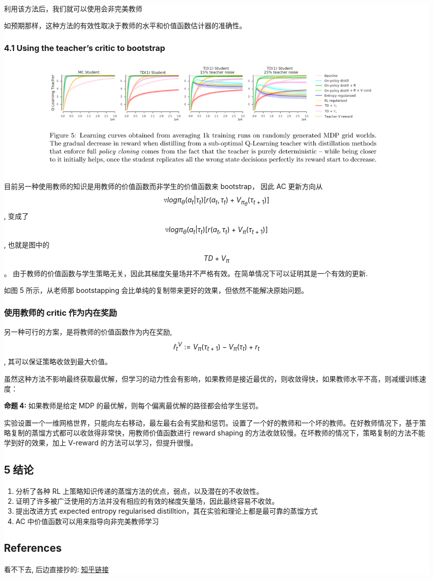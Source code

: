 利用该方法后，我们就可以使用会非完美教师

如预期那样，这种方法的有效性取决于教师的水平和价值函数估计器的准确性。

### 4.1 Using the teacher’s critic to bootstrap

<div style="text-align: center; width: 80%; margin: auto; ">
<img width=100% src="img/2021_11_03_23_24_32.png">
</div>

目前另一种使用教师的知识是用教师的价值函数而非学生的价值函数来 bootstrap，
因此 AC 更新方向从 $$\triangledown log \pi_\theta (a_t|\tau_t) \left[r(a_t,\tau_t)+V_{\pi_\theta}{(\tau_{t+1})} \right] $$, 变成了 $$\triangledown log \pi_\theta (a_t|\tau_t) \left[r(a_t,\tau_t)+V_{\pi}{(\tau_{t+1})} \right] $$, 也就是图中的 $$TD + V_\pi$$ 。 由于教师的价值函数与学生策略无关，因此其梯度矢量场并不严格有效。在简单情况下可以证明其是一个有效的更新.

如图 5 所示，从老师那 bootstapping 会比单纯的复制带来更好的效果，但依然不能解决原始问题。

### 使用教师的 critic 作为内在奖励

另一种可行的方案，是将教师的价值函数作为内在奖励, $$\hat{r}_t^V := V_\pi (\tau_{t+1}) - V_\pi (\tau_t) +r_t $$ , 其可以保证策略收敛到最大价值。

虽然这种方法不影响最终获取最优解，但学习的动力性会有影响，如果教师是接近最优的，则收敛得快，如果教师水平不高，则减缓训练速度：

**命题 4:** 如果教师是给定 MDP 的最优解，则每个偏离最优解的路径都会给学生惩罚。

实验设置一个一维网格世界，只能向左右移动，最左最右会有奖励和惩罚。设置了一个好的教师和一个坏的教师。在好教师情况下，基于策略复制的蒸馏方式都可以收敛得非常快，用教师价值函数进行 reward shaping 的方法收敛较慢。在坏教师的情况下，策略复制的方法不能学到好的效果，加上 V-reward 的方法可以学习，但提升很慢。

## 5 结论

1. 分析了各种 RL 上策略知识传递的蒸馏方法的优点，弱点，以及潜在的不收敛性。
2. 证明了许多被广泛使用的方法并没有相应的有效的梯度矢量场，因此最终容易不收敛。
3. 提出改进方式 expected entropy regularised distilltion，其在实验和理论上都是最可靠的蒸馏方式
4. AC 中价值函数可以用来指导向非完美教师学习

## References

看不下去, 后边直接抄的: [知乎链接](https://zhuanlan.zhihu.com/p/336771824)

